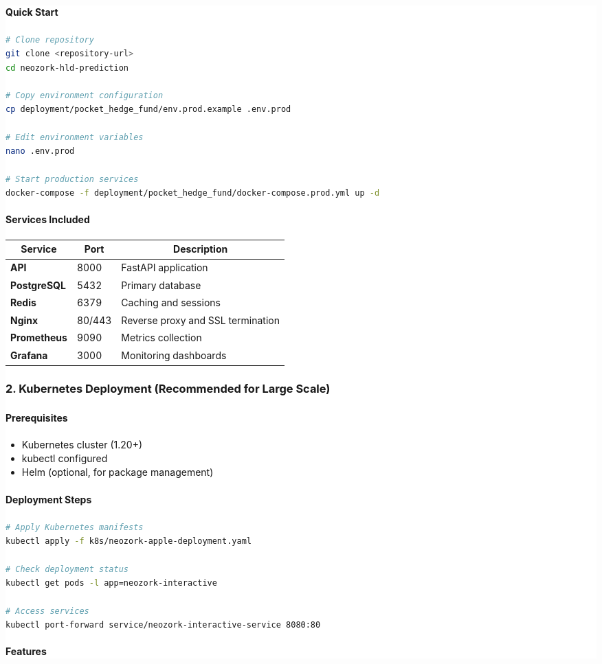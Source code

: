 #### Quick Start

```bash
# Clone repository
git clone <repository-url>
cd neozork-hld-prediction

# Copy environment configuration
cp deployment/pocket_hedge_fund/env.prod.example .env.prod

# Edit environment variables
nano .env.prod

# Start production services
docker-compose -f deployment/pocket_hedge_fund/docker-compose.prod.yml up -d
```

#### Services Included

| Service | Port | Description |
|---------|------|-------------|
| **API** | 8000 | FastAPI application |
| **PostgreSQL** | 5432 | Primary database |
| **Redis** | 6379 | Caching and sessions |
| **Nginx** | 80/443 | Reverse proxy and SSL termination |
| **Prometheus** | 9090 | Metrics collection |
| **Grafana** | 3000 | Monitoring dashboards |

### 2. Kubernetes Deployment (Recommended for Large Scale)

#### Prerequisites

- Kubernetes cluster (1.20+)
- kubectl configured
- Helm (optional, for package management)

#### Deployment Steps

```bash
# Apply Kubernetes manifests
kubectl apply -f k8s/neozork-apple-deployment.yaml

# Check deployment status
kubectl get pods -l app=neozork-interactive

# Access services
kubectl port-forward service/neozork-interactive-service 8080:80
```

#### Features
